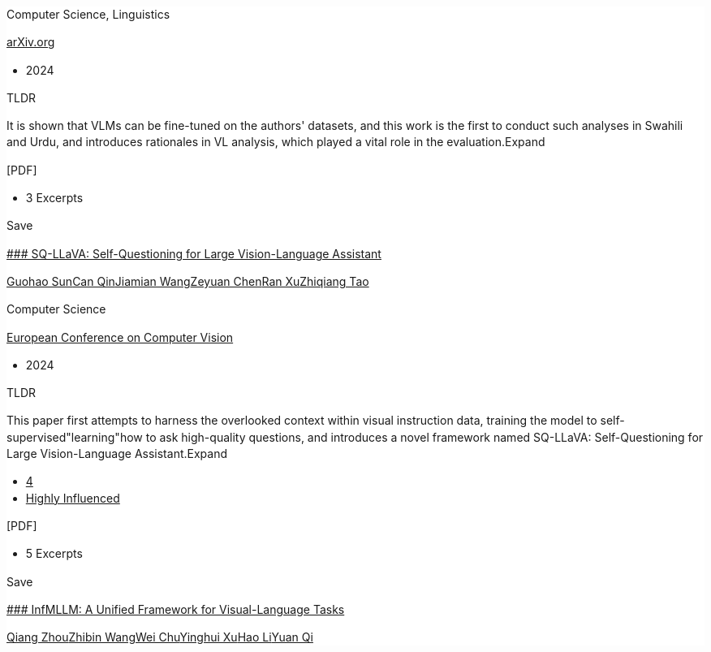 Computer Science, Linguistics

[arXiv.org](https://www.semanticscholar.org/venue?name=arXiv.org)

*   2024

TLDR

It is shown that VLMs can be fine-tuned on the authors' datasets, and this work is the first to conduct such analyses in Swahili and Urdu, and introduces rationales in VL analysis, which played a vital role in the evaluation.Expand

[](https://www.semanticscholar.org/reader/bf6ae34333441cb37b5d29de59cc5bc067428bc4)\[PDF\]

*   3 Excerpts

Save

[### SQ-LLaVA: Self-Questioning for Large Vision-Language Assistant](https://www.semanticscholar.org/paper/SQ-LLaVA%3A-Self-Questioning-for-Large-Assistant-Sun-Qin/0a7aad85e06dd46ce96bf0e0d20979678b5d4cd3)

[Guohao Sun](https://www.semanticscholar.org/author/Guohao-Sun/2292263389)[Can Qin](https://www.semanticscholar.org/author/Can-Qin/2292029737)[Jiamian Wang](https://www.semanticscholar.org/author/Jiamian-Wang/46585138)[Zeyuan Chen](https://www.semanticscholar.org/author/Zeyuan-Chen/2292059557)[Ran Xu](https://www.semanticscholar.org/author/Ran-Xu/2292215275)[Zhiqiang Tao](https://www.semanticscholar.org/author/Zhiqiang-Tao/2162198915)

Computer Science

[European Conference on Computer Vision](https://www.semanticscholar.org/venue?name=European%20Conference%20on%20Computer%20Vision)

*   2024

TLDR

This paper first attempts to harness the overlooked context within visual instruction data, training the model to self-supervised"learning"how to ask high-quality questions, and introduces a novel framework named SQ-LLaVA: Self-Questioning for Large Vision-Language Assistant.Expand

*   [4](https://www.semanticscholar.org/paper/0a7aad85e06dd46ce96bf0e0d20979678b5d4cd3#citing-papers)
*   [Highly Influenced](https://www.semanticscholar.org/paper/0a7aad85e06dd46ce96bf0e0d20979678b5d4cd3?sort=is-influential#citing-papers)
    
[](https://www.semanticscholar.org/reader/0a7aad85e06dd46ce96bf0e0d20979678b5d4cd3)\[PDF\]

*   5 Excerpts

Save

[### InfMLLM: A Unified Framework for Visual-Language Tasks](https://www.semanticscholar.org/paper/InfMLLM%3A-A-Unified-Framework-for-Visual-Language-Zhou-Wang/e066347a8896058f50d0259b91b6ca3c40f52c2d)

[Qiang Zhou](https://www.semanticscholar.org/author/Qiang-Zhou/2266512639)[Zhibin Wang](https://www.semanticscholar.org/author/Zhibin-Wang/2051262469)[Wei Chu](https://www.semanticscholar.org/author/Wei-Chu/2266389707)[Yinghui Xu](https://www.semanticscholar.org/author/Yinghui-Xu/2266466742)[Hao Li](https://www.semanticscholar.org/author/Hao-Li/2266389842)[Yuan Qi](https://www.semanticscholar.org/author/Yuan-Qi/2263501050)

